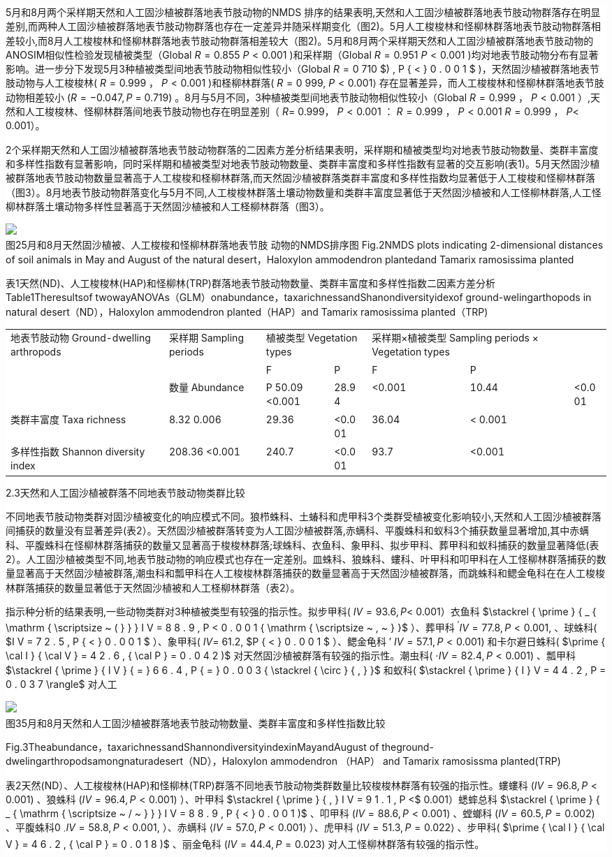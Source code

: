5月和8月两个采样期天然和人工固沙植被群落地表节肢动物的NMDS 排序的结果表明,天然和人工固沙植被群落地表节肢动物群落存在明显差别,而两种人工固沙植被群落地表节肢动物群落也存在一定差异并随采样期变化（图2)。5月人工梭梭林和怪柳林群落地表节肢动物群落相差较小,而8月人工梭梭林和怪柳林群落地表节肢动物群落相差较大（图2)。5月和8月两个采样期天然和人工固沙植被群落地表节肢动物的ANOSIM相似性检验发现植被类型（Global $R = 0 . 8 5 5$ $P { < } 0 . 0 0 1$ )和采样期（Global $R = 0 . 9 5 1$ $P { < } 0 . 0 0 1$ )均对地表节肢动物分布有显著影响。进一步分下发现5月3种植被类型间地表节肢动物相似性较小（Global $R = 0$ 710 $) , P { < } 0 . 0 0 1 \$ )，天然固沙植被群落地表节肢动物与人工梭梭林( $R = 0 . 9 9 9$ ， $P { < } 0 . 0 0 1$ )和柽柳林群落( $R = 0$ 999, $P { < } 0 . 0 0 1 \rangle$ 存在显著差异，而人工梭梭林和怪柳林群落地表节肢动物相差较小 $\left( R = - 0 . 0 4 7 , P \ = \ 0 . 7 1 9 \right)$ 。8月与5月不同，3种植被类型间地表节肢动物相似性较小（Global $R = 0 . 9 9 9$ ， $P { < } 0 . 0 0 1$ ）,天然和人工梭梭林、怪柳林群落间地表节肢动物也存在明显差别（ $R =$ 0.999， $P < 0 . 0 0 1$ ： $R = 0 . 9 9 9$ ， $P < 0 . 0 0 1$ $R = 0 . 9 9 9$ ， $P <$ 0.001）。

2个采样期天然和人工固沙植被群落地表节肢动物群落的二因素方差分析结果表明，采样期和植被类型均对地表节肢动物数量、类群丰富度和多样性指数有显著影响，同时采样期和植被类型对地表节肢动物数量、类群丰富度和多样性指数有显著的交互影响(表1)。5月天然固沙植被群落地表节肢动物数量显著高于人工梭梭和柽柳林群落,而天然固沙植被群落类群丰富度和多样性指数均显著低于人工梭梭和怪柳林群落（图3）。8月地表节肢动物群落变化与5月不同,人工梭梭林群落土壤动物数量和类群丰富度显著低于天然固沙植被和人工怪柳林群落,人工怪柳林群落土壤动物多样性显著高于天然固沙植被和人工柽柳林群落（图3）。

![](images/cd1f043a8cd71546c9325272e35c58308debf9682e899b71377ed7055926bd0e.jpg)  
图25月和8月天然固沙植被、人工梭梭和怪柳林群落地表节肢 动物的NMDS排序图 Fig.2NMDS plots indicating 2-dimensional distances of soil animals in May and August of the natural desert，Haloxylon ammodendron plantedand Tamarix ramosissima planted

表1天然(ND)、人工梭梭林(HAP)和怪柳林(TRP)群落地表节肢动物数量、类群丰富度和多样性指数二因素方差分析  
Table1Theresultsof twowayANOVAs（GLM）onabundance，taxarichnessandShanondiversityidexof ground-welingarthopods in natural desert（ND），Haloxylon ammodendron planted（HAP）and Tamarix ramosissima planted（TRP)   

<html><body><table><tr><td rowspan="3">地表节肢动物 Ground-dwelling arthropods</td><td>采样期 Sampling periods</td><td colspan="2">植被类型 Vegetation types</td><td colspan="2">采样期×植被类型 Sampling periods × Vegetation types</td></tr><tr><td></td><td>F</td><td>P</td><td>F</td><td>P</td></tr><tr><td>数量 Abundance</td><td>P 50.09 <0.001</td><td>28.94</td><td><0.001</td><td>10.44</td><td><0.001</td></tr><tr><td>类群丰富度 Taxa richness</td><td>8.32 0.006</td><td>29.36</td><td><0.001</td><td>36.04</td><td>< 0.001</td></tr><tr><td>多样性指数 Shannon diversity index</td><td>208.36 <0.001</td><td>240.7</td><td><0.001</td><td>93.7</td><td><0.001</td></tr></table></body></html>

2.3天然和人工固沙植被群落不同地表节肢动物类群比较

不同地表节肢动物类群对固沙植被变化的响应模式不同。狼栉蛛科、土蝽科和虎甲科3个类群受植被变化影响较小,天然和人工固沙植被群落间捕获的数量没有显著差异(表2）。天然固沙植被群落转变为人工固沙植被群落,赤螨科、平腹蛛科和蚁科3个捕获数量显著增加,其中赤螨科、平腹蛛科在怪柳林群落捕获的数量又显著高于梭梭林群落;球蛛科、衣鱼科、象甲科、拟步甲科、葬甲科和蚁科捕获的数量显著降低(表2）。人工固沙植被类型不同,地表节肢动物的响应模式也存在一定差别。皿蛛科、狼蛛科、螻科、叶甲科和叩甲科在人工怪柳林群落捕获的数量显著高于天然固沙植被群落,潮虫科和瓢甲科在人工梭梭林群落捕获的数量显著高于天然固沙植被群落，而跳蛛科和鳃金龟科在在人工梭梭林群落捕获的数量显著低于天然固沙植被和人工柽柳林群落（表2）。

指示种分析的结果表明,一些动物类群对3种植被类型有较强的指示性。拟步甲科( $I V = 9 3 . 6 , P <$ 0.001）衣鱼科 $\stackrel { \prime } { _ { \mathrm { \scriptsize ~ ( } } } I V = 8 8 . 9 , P < 0 . 0 0 1 { \mathrm { \scriptsize ~ , ~ } }$ ）、葬甲科 $^ { \prime } I V { = } 7 7 . 8 , P { < } 0 . 0 0 1 ,$ 、球蛛科( $I V = 7 2 . 5 , P { < } 0 . 0 0 1 \$ ）、象甲科( $I V =$ 61.2, $P { < } 0 . 0 0 1 \$ ）、鳃金龟科 $' \ I V { = } 5 7 . 1 , P { < } 0 . 0 0 1 )$ 和卡尔避日蛛科( $\prime { \cal I } { \cal V } = 4 2 . 6 , { \cal P } = 0 . 0 4 2 )$ 对天然固沙植被群落有较强的指示性。潮虫科( $\cdot I V { = } 8 2 . 4 , P { < } 0 . 0 0 1 )$ 、瓢甲科 $\stackrel { \prime } { I V } { = } 6 6 . 4 , P { = } 0 . 0 0 3 { \stackrel { \circ } { , } }$ 和蚁科( $\stackrel { \prime } { I } V = 4 4 . 2 , P = 0 . 0 3 7 \rangle$ 对人工

![](images/aae9c28536a2391377263704ad451c54b158b8704c51fcb1c55e3e4c9f61cd1a.jpg)  
图35月和8月天然和人工固沙植被群落地表节肢动物数量、类群丰富度和多样性指数比较

Fig.3Theabundance，taxarichnessandShannondiversityindexinMayandAugust of theground-dwelingarthropodsamongnaturadesert（ND），Haloxylon ammodendron （HAP） and Tamarix ramosissma planted(TRP)

表2天然(ND）、人工梭梭林(HAP)和怪柳林(TRP)群落不同地表节肢动物类群数量比较梭梭林群落有较强的指示性。螻螻科 $( I V { = } 9 6 . 8 , P { < } 0 . 0 0 1 )$ 、狼蛛科 $( I V { = } 9 6 . 4 , P { < } 0 . 0 0 1 )$ ）、叶甲科 $\stackrel { \prime } { , } I V = 9 1 . 1 , P <$ 0.001）蟋蟀总科 $\stackrel { \prime } { _ { \mathrm { \scriptsize ~ / ~ } } } I V = 8 8 . 9 , P { < } 0 . 0 0 1 )$ 、叩甲科 $( I V = 8 8 . 6 , P { < } 0 . 0 0 1 )$ 、螳螂科 $( I V = 6 0 . 5 , P = 0 . 0 0 2 )$ 、平腹蛛科0 $_ { \cdot } I V = 5 8 . 8 , P { < } 0 . 0 0 1 ,$ ）、赤螨科 $\langle I V { = } 5 7 . 0 , P { < } 0 . 0 0 1 \rangle$ ）、虎甲科 $\langle I V { = } 5 1 . 3 , P { = } 0 . 0 2 2 \rangle$ 、步甲科( $\prime { \cal I } { \cal V } = 4 6 . 2 , { \cal P } = 0 . 0 1 8 )$ 、丽金龟科 $\left( I V { = } 4 4 . 4 , P { = } 0 . 0 2 3 \right)$ 对人工怪柳林群落有较强的指示性。
